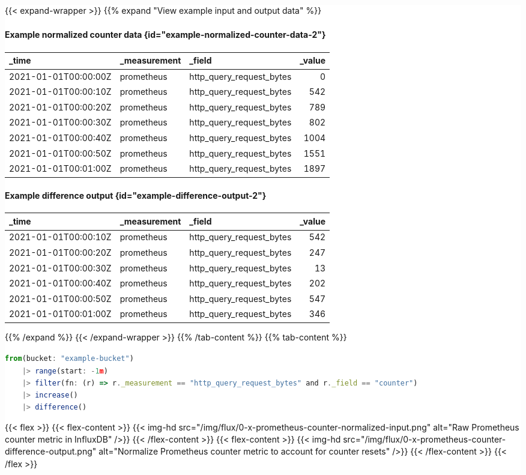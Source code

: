 {{< expand-wrapper >}}
{{% expand "View example input and output data" %}}

#### Example normalized counter data  {id="example-normalized-counter-data-2"}
| _time                | _measurement | _field                   | _value |
| :------------------- | :----------- | :----------------------- | -----: |
| 2021-01-01T00:00:00Z | prometheus   | http_query_request_bytes |      0 |
| 2021-01-01T00:00:10Z | prometheus   | http_query_request_bytes |    542 |
| 2021-01-01T00:00:20Z | prometheus   | http_query_request_bytes |    789 |
| 2021-01-01T00:00:30Z | prometheus   | http_query_request_bytes |    802 |
| 2021-01-01T00:00:40Z | prometheus   | http_query_request_bytes |   1004 |
| 2021-01-01T00:00:50Z | prometheus   | http_query_request_bytes |   1551 |
| 2021-01-01T00:01:00Z | prometheus   | http_query_request_bytes |   1897 |

#### Example difference output {id="example-difference-output-2"}
| _time                | _measurement | _field                   | _value |
| :------------------- | :----------- | :----------------------- | -----: |
| 2021-01-01T00:00:10Z | prometheus   | http_query_request_bytes |    542 |
| 2021-01-01T00:00:20Z | prometheus   | http_query_request_bytes |    247 |
| 2021-01-01T00:00:30Z | prometheus   | http_query_request_bytes |     13 |
| 2021-01-01T00:00:40Z | prometheus   | http_query_request_bytes |    202 |
| 2021-01-01T00:00:50Z | prometheus   | http_query_request_bytes |    547 |
| 2021-01-01T00:01:00Z | prometheus   | http_query_request_bytes |    346 |

{{% /expand %}}
{{< /expand-wrapper >}}
{{% /tab-content %}}
{{% tab-content %}}

```js
from(bucket: "example-bucket")
    |> range(start: -1m)
    |> filter(fn: (r) => r._measurement == "http_query_request_bytes" and r._field == "counter")
    |> increase()
    |> difference()
```

{{< flex >}}
{{< flex-content >}}
{{< img-hd src="/img/flux/0-x-prometheus-counter-normalized-input.png" alt="Raw Prometheus counter metric in InfluxDB" />}}
{{< /flex-content >}}
{{< flex-content >}}
{{< img-hd src="/img/flux/0-x-prometheus-counter-difference-output.png" alt="Normalize Prometheus counter metric to account for counter resets" />}}
{{< /flex-content >}}
{{< /flex >}}
